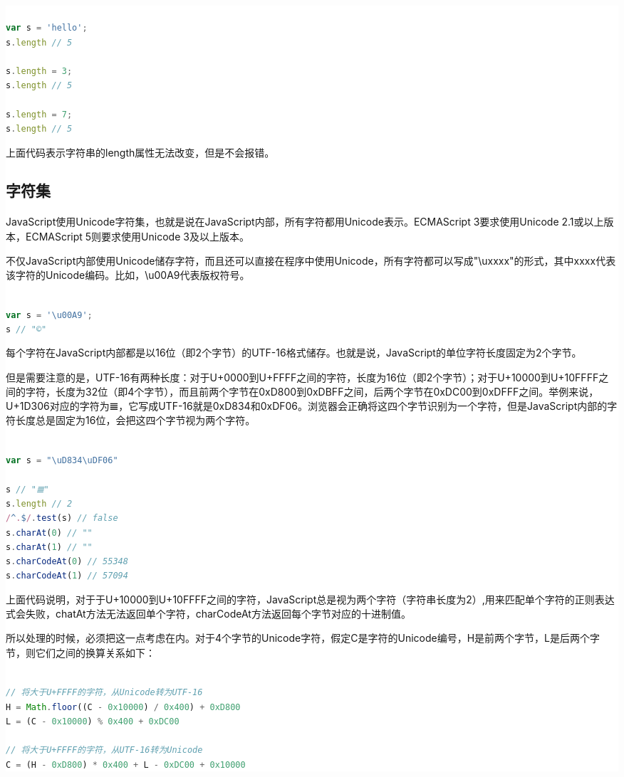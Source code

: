 ```javascript

var s = 'hello';
s.length // 5

s.length = 3;
s.length // 5

s.length = 7;
s.length // 5

```

上面代码表示字符串的length属性无法改变，但是不会报错。

## 字符集

JavaScript使用Unicode字符集，也就是说在JavaScript内部，所有字符都用Unicode表示。ECMAScript 3要求使用Unicode 2.1或以上版本，ECMAScript 5则要求使用Unicode 3及以上版本。

不仅JavaScript内部使用Unicode储存字符，而且还可以直接在程序中使用Unicode，所有字符都可以写成"\uxxxx"的形式，其中xxxx代表该字符的Unicode编码。比如，\u00A9代表版权符号。

```javascript

var s = '\u00A9';
s // "©"

```

每个字符在JavaScript内部都是以16位（即2个字节）的UTF-16格式储存。也就是说，JavaScript的单位字符长度固定为2个字节。

但是需要注意的是，UTF-16有两种长度：对于U+0000到U+FFFF之间的字符，长度为16位（即2个字节）；对于U+10000到U+10FFFF之间的字符，长度为32位（即4个字节），而且前两个字节在0xD800到0xDBFF之间，后两个字节在0xDC00到0xDFFF之间。举例来说，U+1D306对应的字符为𝌆，它写成UTF-16就是0xD834和0xDF06。浏览器会正确将这四个字节识别为一个字符，但是JavaScript内部的字符长度总是固定为16位，会把这四个字节视为两个字符。

```javascript

var s = "\uD834\uDF06"

s // "𝌆"
s.length // 2
/^.$/.test(s) // false
s.charAt(0) // ""
s.charAt(1) // ""
s.charCodeAt(0) // 55348
s.charCodeAt(1) // 57094

```

上面代码说明，对于于U+10000到U+10FFFF之间的字符，JavaScript总是视为两个字符（字符串长度为2）,用来匹配单个字符的正则表达式会失败，chatAt方法无法返回单个字符，charCodeAt方法返回每个字节对应的十进制值。

所以处理的时候，必须把这一点考虑在内。对于4个字节的Unicode字符，假定C是字符的Unicode编号，H是前两个字节，L是后两个字节，则它们之间的换算关系如下：

```javascript

// 将大于U+FFFF的字符，从Unicode转为UTF-16
H = Math.floor((C - 0x10000) / 0x400) + 0xD800
L = (C - 0x10000) % 0x400 + 0xDC00

// 将大于U+FFFF的字符，从UTF-16转为Unicode
C = (H - 0xD800) * 0x400 + L - 0xDC00 + 0x10000

```
